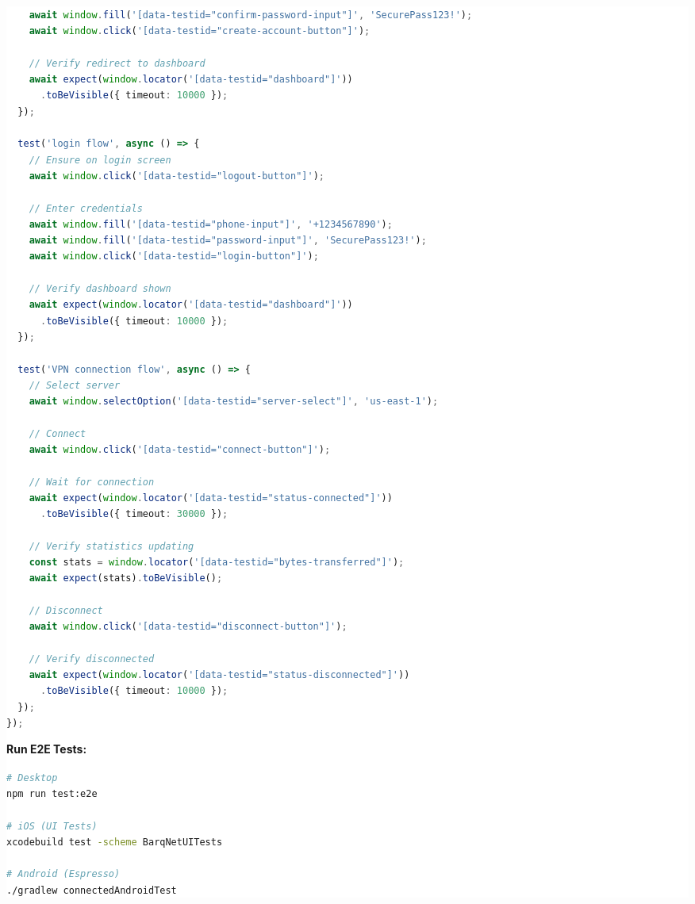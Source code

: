 ```typescript
    await window.fill('[data-testid="confirm-password-input"]', 'SecurePass123!');
    await window.click('[data-testid="create-account-button"]');

    // Verify redirect to dashboard
    await expect(window.locator('[data-testid="dashboard"]'))
      .toBeVisible({ timeout: 10000 });
  });

  test('login flow', async () => {
    // Ensure on login screen
    await window.click('[data-testid="logout-button"]');

    // Enter credentials
    await window.fill('[data-testid="phone-input"]', '+1234567890');
    await window.fill('[data-testid="password-input"]', 'SecurePass123!');
    await window.click('[data-testid="login-button"]');

    // Verify dashboard shown
    await expect(window.locator('[data-testid="dashboard"]'))
      .toBeVisible({ timeout: 10000 });
  });

  test('VPN connection flow', async () => {
    // Select server
    await window.selectOption('[data-testid="server-select"]', 'us-east-1');

    // Connect
    await window.click('[data-testid="connect-button"]');

    // Wait for connection
    await expect(window.locator('[data-testid="status-connected"]'))
      .toBeVisible({ timeout: 30000 });

    // Verify statistics updating
    const stats = window.locator('[data-testid="bytes-transferred"]');
    await expect(stats).toBeVisible();

    // Disconnect
    await window.click('[data-testid="disconnect-button"]');

    // Verify disconnected
    await expect(window.locator('[data-testid="status-disconnected"]'))
      .toBeVisible({ timeout: 10000 });
  });
});
```

**Run E2E Tests:**
```bash
# Desktop
npm run test:e2e

# iOS (UI Tests)
xcodebuild test -scheme BarqNetUITests

# Android (Espresso)
./gradlew connectedAndroidTest
```
